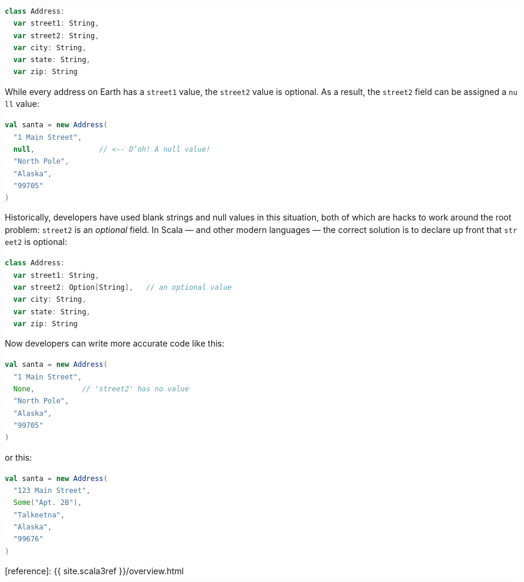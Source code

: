 ```scala
class Address:
  var street1: String,
  var street2: String,
  var city: String, 
  var state: String, 
  var zip: String
```

While every address on Earth has a `street1` value, the `street2` value is optional. As a result, the `street2` field can be assigned a `null` value:

```scala
val santa = new Address(
  "1 Main Street",
  null,               // <-- D’oh! A null value!
  "North Pole",
  "Alaska",
  "99705"
)
```

Historically, developers have used blank strings and null values in this situation, both of which are hacks to work around the root problem: `street2` is an *optional* field. In Scala — and other modern languages — the correct solution is to declare up front that `street2` is optional:

```scala
class Address:
  var street1: String,
  var street2: Option[String],   // an optional value
  var city: String, 
  var state: String, 
  var zip: String
```

Now developers can write more accurate code like this:

```scala
val santa = new Address(
  "1 Main Street",
  None,           // 'street2' has no value
  "North Pole",
  "Alaska",
  "99705"
)
```

or this:

```scala
val santa = new Address(
  "123 Main Street",
  Some("Apt. 2B"),
  "Talkeetna",
  "Alaska",
  "99676"
)
```


[reference]: {{ site.scala3ref }}/overview.html